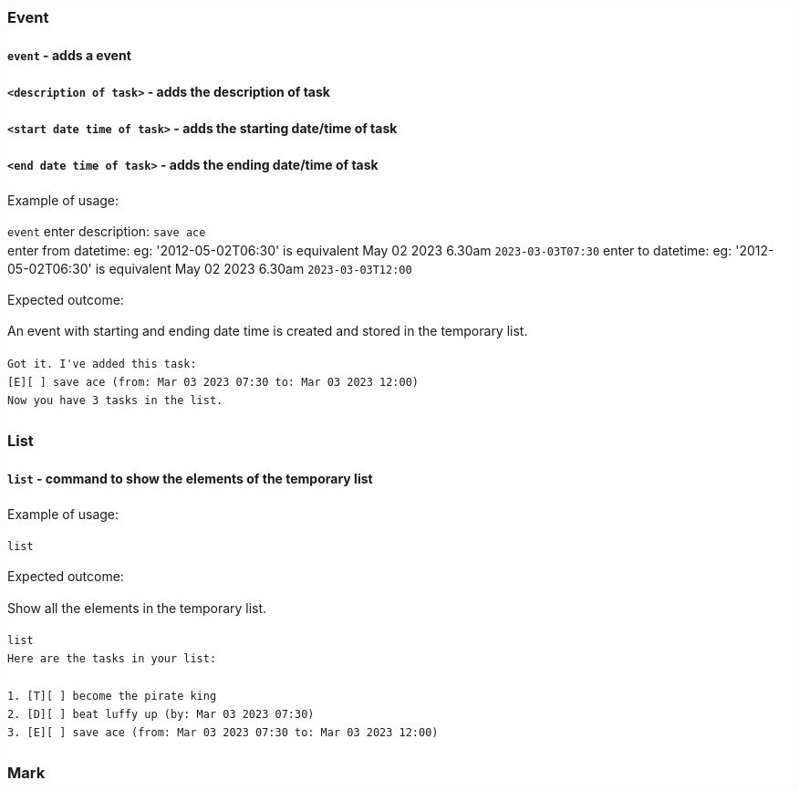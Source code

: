### Event

#### `event` - adds a event

#### `<description of task>` - adds the description of task

#### `<start date time of task>` - adds the starting date/time of task

#### `<end date time of task>` - adds the ending date/time of task

Example of usage:

`event`
enter description:
`save ace`  
enter from datetime: eg: '2012-05-02T06:30' is equivalent May 02 2023 6.30am
`2023-03-03T07:30`
enter to datetime: eg: '2012-05-02T06:30' is equivalent May 02 2023 6.30am
`2023-03-03T12:00`

Expected outcome:

An event with starting and ending date time is created and stored in the temporary list.

```
Got it. I've added this task:
[E][ ] save ace (from: Mar 03 2023 07:30 to: Mar 03 2023 12:00)
Now you have 3 tasks in the list.
```

### List

#### `list` - command to show the elements of the temporary list

Example of usage:

`list`

Expected outcome:

Show all the elements in the temporary list.

```
list
Here are the tasks in your list:

1. [T][ ] become the pirate king
2. [D][ ] beat luffy up (by: Mar 03 2023 07:30)
3. [E][ ] save ace (from: Mar 03 2023 07:30 to: Mar 03 2023 12:00)

```

### Mark
